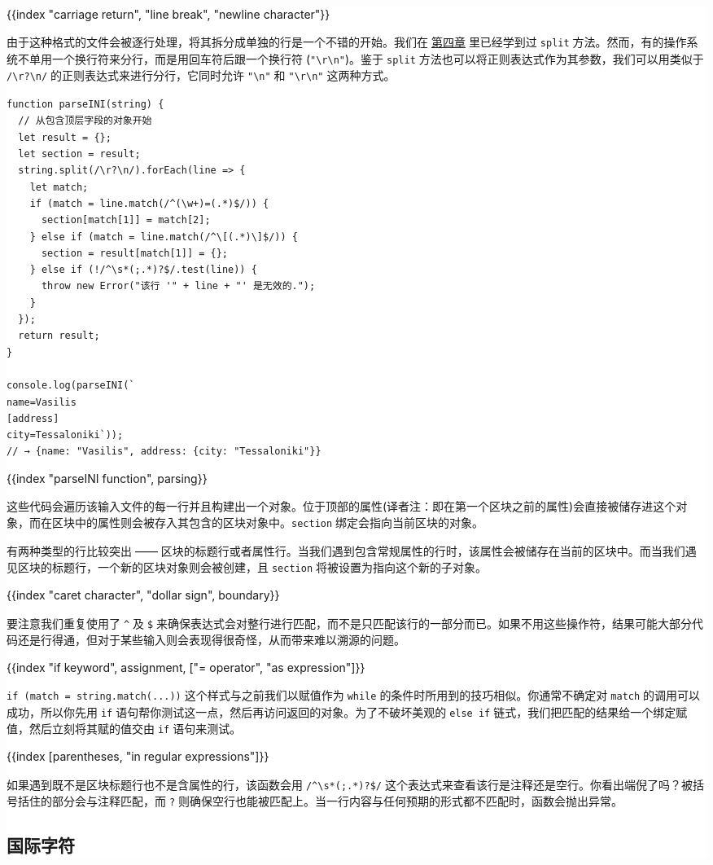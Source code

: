 {{index "carriage return", "line break", "newline character"}}

由于这种格式的文件会被逐行处理，将其拆分成单独的行是一个不错的开始。我们在 [第四章](data#split) 里已经学到过 `split` 方法。然而，有的操作系统不单用一个换行符来分行，而是用回车符后跟一个换行符 (`"\r\n"`)。鉴于 `split` 方法也可以将正则表达式作为其参数，我们可以用类似于 `/\r?\n/` 的正则表达式来进行分行，它同时允许 `"\n"` 和 `"\r\n"` 这两种方式。

```{startCode: true}
function parseINI(string) {
  // 从包含顶层字段的对象开始
  let result = {};
  let section = result;
  string.split(/\r?\n/).forEach(line => {
    let match;
    if (match = line.match(/^(\w+)=(.*)$/)) {
      section[match[1]] = match[2];
    } else if (match = line.match(/^\[(.*)\]$/)) {
      section = result[match[1]] = {};
    } else if (!/^\s*(;.*)?$/.test(line)) {
      throw new Error("该行 '" + line + "' 是无效的.");
    }
  });
  return result;
}

console.log(parseINI(`
name=Vasilis
[address]
city=Tessaloniki`));
// → {name: "Vasilis", address: {city: "Tessaloniki"}}
```

{{index "parseINI function", parsing}}

这些代码会遍历该输入文件的每一行并且构建出一个对象。位于顶部的属性(译者注：即在第一个区块之前的属性)会直接被储存进这个对象，而在区块中的属性则会被存入其包含的区块对象中。`section` 绑定会指向当前区块的对象。

有两种类型的行比较突出 —— 区块的标题行或者属性行。当我们遇到包含常规属性的行时，该属性会被储存在当前的区块中。而当我们遇见区块的标题行，一个新的区块对象则会被创建，且 `section` 将被设置为指向这个新的子对象。

{{index "caret character", "dollar sign", boundary}}

要注意我们重复使用了 `^` 及 `$` 来确保表达式会对整行进行匹配，而不是只匹配该行的一部分而已。如果不用这些操作符，结果可能大部分代码还是行得通，但对于某些输入则会表现得很奇怪，从而带来难以溯源的问题。

{{index "if keyword", assignment, ["= operator", "as expression"]}}

`if (match = string.match(...))` 这个样式与之前我们以赋值作为 `while` 的条件时所用到的技巧相似。你通常不确定对 `match` 的调用可以成功，所以你先用 `if` 语句帮你测试这一点，然后再访问返回的对象。为了不破坏美观的 `else if` 链式，我们把匹配的结果给一个绑定赋值，然后立刻将其赋的值交由 `if` 语句来测试。

{{index [parentheses, "in regular expressions"]}}

如果遇到既不是区块标题行也不是含属性的行，该函数会用 `/^\s*(;.*)?$/` 这个表达式来查看该行是注释还是空行。你看出端倪了吗？被括号括住的部分会与注释匹配，而 `?` 则确保空行也能被匹配上。当一行内容与任何预期的形式都不匹配时，函数会抛出异常。

## 国际字符
